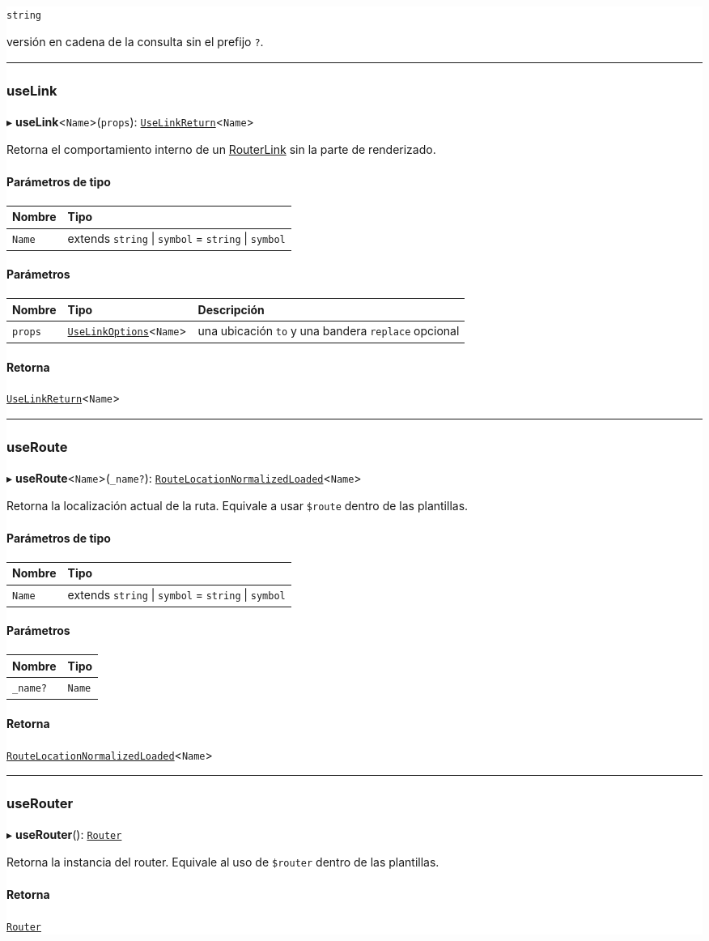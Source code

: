 `string`

versión en cadena de la consulta sin el prefijo `?`.

---

### useLink

▸ **useLink**\<`Name`\>(`props`): [`UseLinkReturn`](interfaces/UseLinkReturn.md)\<`Name`\>

Retorna el comportamiento interno de un [RouterLink](index.md#RouterLink) sin la parte de renderizado.

#### Parámetros de tipo

| Nombre | Tipo                                                |
| :----- | :-------------------------------------------------- |
| `Name` | extends `string` \| `symbol` = `string` \| `symbol` |

#### Parámetros

| Nombre  | Tipo                                                       | Descripción                                         |
| :------ | :--------------------------------------------------------- | :-------------------------------------------------- |
| `props` | [`UseLinkOptions`](interfaces/UseLinkOptions.md)\<`Name`\> | una ubicación `to` y una bandera `replace` opcional |

#### Retorna

[`UseLinkReturn`](interfaces/UseLinkReturn.md)\<`Name`\>

---

### useRoute

▸ **useRoute**\<`Name`\>(`_name?`): [`RouteLocationNormalizedLoaded`](index.md#RouteLocationNormalizedLoaded)\<`Name`\>

Retorna la localización actual de la ruta. Equivale a usar `$route` dentro de las plantillas.

#### Parámetros de tipo

| Nombre | Tipo                                                |
| :----- | :-------------------------------------------------- |
| `Name` | extends `string` \| `symbol` = `string` \| `symbol` |

#### Parámetros

| Nombre   | Tipo   |
| :------- | :----- |
| `_name?` | `Name` |

#### Retorna

[`RouteLocationNormalizedLoaded`](index.md#RouteLocationNormalizedLoaded)\<`Name`\>

---

### useRouter

▸ **useRouter**(): [`Router`](interfaces/Router.md)

Retorna la instancia del router. Equivale al uso de `$router` dentro de las plantillas.

#### Retorna

[`Router`](interfaces/Router.md)
